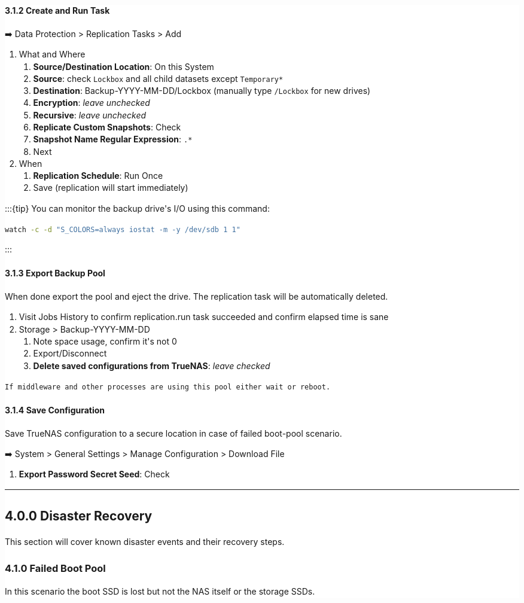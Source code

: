 #### 3.1.2 Create and Run Task

➡️ Data Protection > Replication Tasks > Add

1. What and Where
    1. **Source/Destination Location**: On this System
    1. **Source**: check `Lockbox` and all child datasets except `Temporary*`
    1. **Destination**: Backup-YYYY-MM-DD/Lockbox (manually type `/Lockbox` for new drives)
    1. **Encryption**: *leave unchecked*
    1. **Recursive**: *leave unchecked*
    1. **Replicate Custom Snapshots**: Check
    1. **Snapshot Name Regular Expression**: `.*`
    1. Next
1. When
    1. **Replication Schedule**: Run Once
    1. Save (replication will start immediately)

:::{tip}
You can monitor the backup drive's I/O using this command:

```bash
watch -c -d "S_COLORS=always iostat -m -y /dev/sdb 1 1"
```
:::

#### 3.1.3 Export Backup Pool

When done export the pool and eject the drive. The replication task will be automatically deleted.

1. Visit Jobs History to confirm replication.run task succeeded and confirm elapsed time is sane
1. Storage > Backup-YYYY-MM-DD
    1. Note space usage, confirm it's not 0
    1. Export/Disconnect
    1. **Delete saved configurations from TrueNAS**: *leave checked*

```{note}
If middleware and other processes are using this pool either wait or reboot.
```

#### 3.1.4 Save Configuration

Save TrueNAS configuration to a secure location in case of failed boot-pool scenario.

➡️ System > General Settings > Manage Configuration > Download File

1. **Export Password Secret Seed**: Check

---

## 4.0.0 Disaster Recovery

This section will cover known disaster events and their recovery steps.

### 4.1.0 Failed Boot Pool

In this scenario the boot SSD is lost but not the NAS itself or the storage SSDs.
